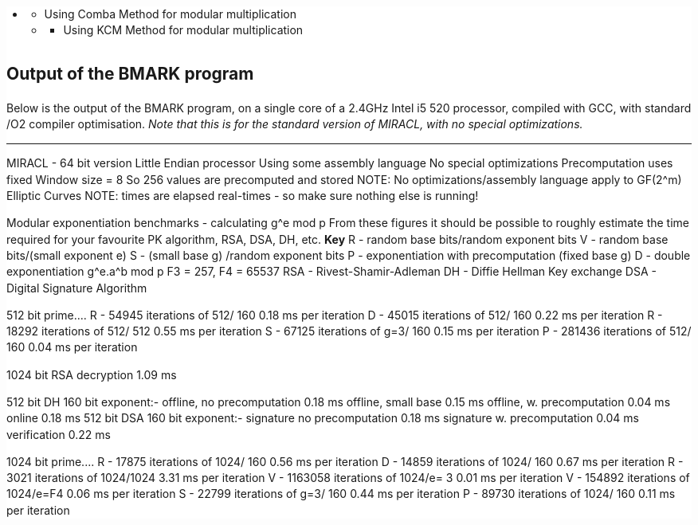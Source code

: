 -   - Using Comba Method for modular multiplication
    + - Using KCM Method for modular multiplication

Output of the BMARK program
---------------------------

Below is the output of the BMARK program, on a single core of a 2.4GHz Intel i5 520 processor, compiled with GCC, with standard /O2 compiler optimisation.
*Note that this is for the standard version of MIRACL, with no special optimizations.*

------------------------------------------------------------------------

MIRACL - 64 bit version
Little Endian processor
Using some assembly language
No special optimizations
Precomputation uses fixed Window size = 8
So 256 values are precomputed and stored
NOTE: No optimizations/assembly language apply to GF(2^m) Elliptic Curves
NOTE: times are elapsed real-times - so make sure nothing else is running!

<span>Modular exponentiation benchmarks - calculating g^e mod p
From these figures it should be possible to roughly estimate the time
required for your favourite PK algorithm, RSA, DSA, DH, etc.
**Key**
R - random base bits/random exponent bits
V - random base bits/(small exponent e)
S - (small base g) /random exponent bits
P - exponentiation with precomputation (fixed base g)
D - double exponentiation g^e.a^b mod p
F3 = 257, F4 = 65537
RSA - Rivest-Shamir-Adleman
DH - Diffie Hellman Key exchange
DSA - Digital Signature Algorithm</span>

<span>512 bit prime....
R - 54945 iterations of 512/ 160 0.18 ms per iteration
D - 45015 iterations of 512/ 160 0.22 ms per iteration
R - 18292 iterations of 512/ 512 0.55 ms per iteration
S - 67125 iterations of g=3/ 160 0.15 ms per iteration
P - 281436 iterations of 512/ 160 0.04 ms per iteration</span>

<span>1024 bit RSA decryption 1.09 ms</span>

<span> 512 bit DH 160 bit exponent:-
offline, no precomputation 0.18 ms
offline, small base 0.15 ms
offline, w. precomputation 0.04 ms
online 0.18 ms
512 bit DSA 160 bit exponent:-
signature no precomputation 0.18 ms
signature w. precomputation 0.04 ms
verification 0.22 ms</span>

<span>1024 bit prime....
R - 17875 iterations of 1024/ 160 0.56 ms per iteration
D - 14859 iterations of 1024/ 160 0.67 ms per iteration
R - 3021 iterations of 1024/1024 3.31 ms per iteration
V - 1163058 iterations of 1024/e= 3 0.01 ms per iteration
V - 154892 iterations of 1024/e=F4 0.06 ms per iteration
S - 22799 iterations of g=3/ 160 0.44 ms per iteration
P - 89730 iterations of 1024/ 160 0.11 ms per iteration</span>

